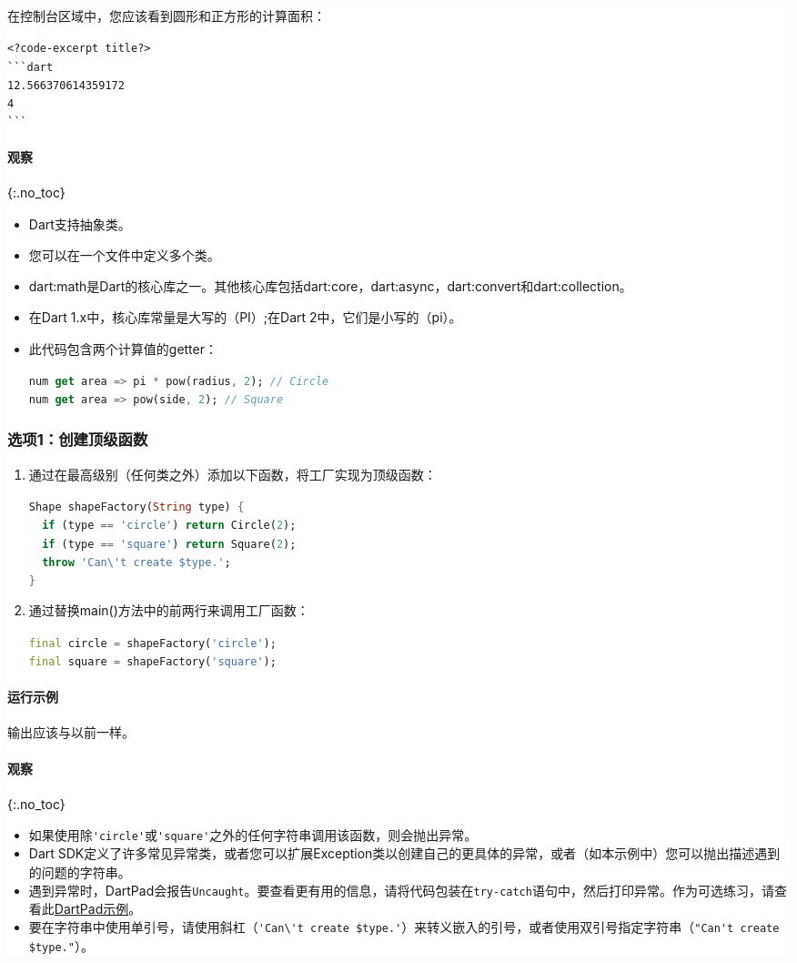 在控制台区域中，您应该看到圆形和正方形的计算面积：

    <?code-excerpt title?>
    ```dart
    12.566370614359172
    4
    ```

#### 观察
{:.no_toc}

* Dart支持抽象类。
* 您可以在一个文件中定义多个类。
* dart:math是Dart的核心库之一。其他核心库包括dart:core，dart:async，dart:convert和dart:collection。
* 在Dart 1.x中，核心库常量是大写的（PI）;在Dart 2中，它们是小写的（pi）。
* 此代码包含两个计算值的getter：

    <?code-excerpt title?>
    ```dart
    num get area => pi * pow(radius, 2); // Circle
    num get area => pow(side, 2); // Square
    ```

### 选项1：创建顶级函数

 1. 通过在最高级别（任何类之外）添加以下函数，将工厂实现为顶级函数：

    <?code-excerpt title?>
    ```dart
    Shape shapeFactory(String type) {
      if (type == 'circle') return Circle(2);
      if (type == 'square') return Square(2);
      throw 'Can\'t create $type.';
    }
    ```

 2. 通过替换main()方法中的前两行来调用工厂函数：

    <?code-excerpt title?>
    ```dart
    final circle = shapeFactory('circle');
    final square = shapeFactory('square');
    ```

#### 运行示例

输出应该与以前一样。

#### 观察
{:.no_toc}

* 如果使用除`'circle'`或`'square'`之外的任何字符串调用该函数，则会抛出异常。
* Dart SDK定义了许多常见异常类，或者您可以扩展Exception类以创建自己的更具体的异常，或者（如本示例中）您可以抛出描述遇到的问题的字符串。
* 遇到异常时，DartPad会报告`Uncaught`。要查看更有用的信息，请将代码包装在`try-catch`语句中，然后打印异常。作为可选练习，请查看此[DartPad示例](https://dartpad.dartlang.org/63e040a3fd682e191af40f6427eaf9ef?_blank)。
* 要在字符串中使用单引号，请使用斜杠（`'Can\'t create $type.'`）来转义嵌入的引号，或者使用双引号指定字符串（`"Can't create $type."`）。

